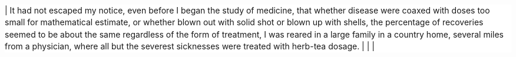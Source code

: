 | It had not escaped my notice, even before I began the study of medicine, that whether disease were coaxed with doses too small for mathematical estimate, or whether blown out with solid shot or blown up with shells, the percentage of recoveries seemed to be about the same regardless of the form of treatment, I was reared in a large family in a country home, several miles from a physician, where all but the severest sicknesses were treated with herb-tea dosage.                                                                                                                                                                                                                                                                                                                                                                                                                                                                                                                                                                                                                                                                                                                                                                                                                                                                                                                                                                                                                                                                                                                                                       |                                                                                                                                                                                                                                                                                                                                                                                                                                                                                                                                                                                                                                                                                                                                                                                                                                                                                                                                                                                                                                                                                                                                                                                                                                                                                                                                                                                                                                                                                                                                |   |